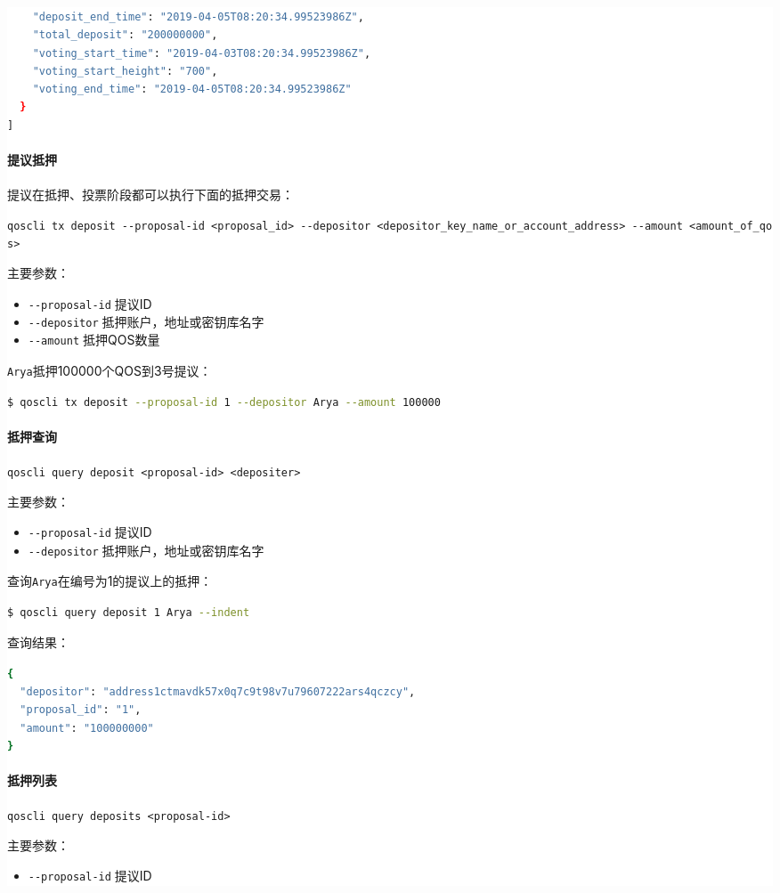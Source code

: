 ```bash
    "deposit_end_time": "2019-04-05T08:20:34.99523986Z",
    "total_deposit": "200000000",
    "voting_start_time": "2019-04-03T08:20:34.99523986Z",
    "voting_start_height": "700",
    "voting_end_time": "2019-04-05T08:20:34.99523986Z"
  }
]
```

#### 提议抵押

提议在抵押、投票阶段都可以执行下面的抵押交易：

`qoscli tx deposit --proposal-id <proposal_id> --depositor <depositor_key_name_or_account_address> --amount <amount_of_qos>`

主要参数：

- `--proposal-id`       提议ID
- `--depositor`         抵押账户，地址或密钥库名字
- `--amount`            抵押QOS数量

`Arya`抵押100000个QOS到3号提议：
```bash
$ qoscli tx deposit --proposal-id 1 --depositor Arya --amount 100000
```

#### 抵押查询

`qoscli query deposit <proposal-id> <depositer>`

主要参数：

- `--proposal-id`       提议ID
- `--depositor`         抵押账户，地址或密钥库名字

查询`Arya`在编号为1的提议上的抵押：
```bash
$ qoscli query deposit 1 Arya --indent
```

查询结果：
```bash
{
  "depositor": "address1ctmavdk57x0q7c9t98v7u79607222ars4qczcy",
  "proposal_id": "1",
  "amount": "100000000"
}
```

#### 抵押列表

`qoscli query deposits <proposal-id>`

主要参数：

- `--proposal-id`       提议ID
